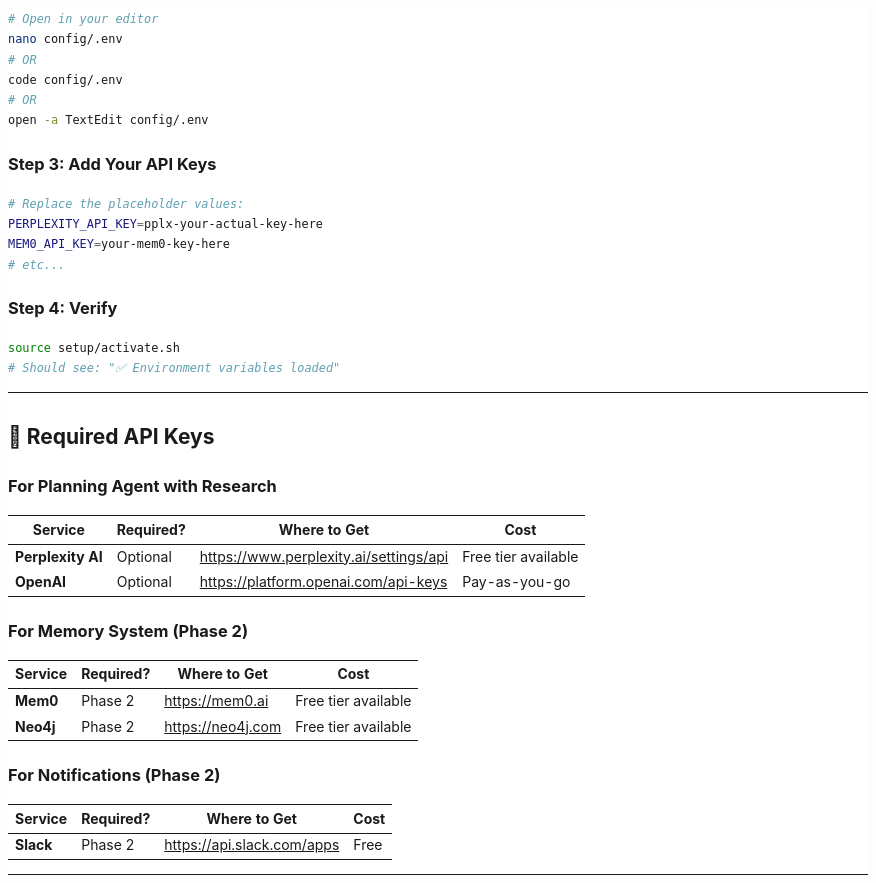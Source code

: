 ```bash
# Open in your editor
nano config/.env
# OR
code config/.env
# OR
open -a TextEdit config/.env
```

### Step 3: Add Your API Keys

```bash
# Replace the placeholder values:
PERPLEXITY_API_KEY=pplx-your-actual-key-here
MEM0_API_KEY=your-mem0-key-here
# etc...
```

### Step 4: Verify

```bash
source setup/activate.sh
# Should see: "✅ Environment variables loaded"
```

---

## 🔑 Required API Keys

### For Planning Agent with Research

| Service           | Required? | Where to Get                           | Cost                |
| ----------------- | --------- | -------------------------------------- | ------------------- |
| **Perplexity AI** | Optional  | https://www.perplexity.ai/settings/api | Free tier available |
| **OpenAI**        | Optional  | https://platform.openai.com/api-keys   | Pay-as-you-go       |

### For Memory System (Phase 2)

| Service   | Required? | Where to Get      | Cost                |
| --------- | --------- | ----------------- | ------------------- |
| **Mem0**  | Phase 2   | https://mem0.ai   | Free tier available |
| **Neo4j** | Phase 2   | https://neo4j.com | Free tier available |

### For Notifications (Phase 2)

| Service   | Required? | Where to Get               | Cost |
| --------- | --------- | -------------------------- | ---- |
| **Slack** | Phase 2   | https://api.slack.com/apps | Free |

---
